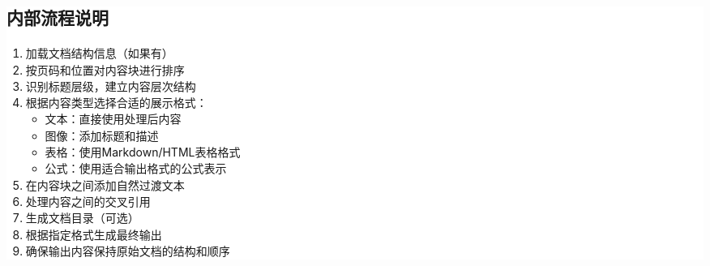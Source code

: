 ## 内部流程说明

1. 加载文档结构信息（如果有）
2. 按页码和位置对内容块进行排序
3. 识别标题层级，建立内容层次结构
4. 根据内容类型选择合适的展示格式：
   - 文本：直接使用处理后内容
   - 图像：添加标题和描述
   - 表格：使用Markdown/HTML表格格式
   - 公式：使用适合输出格式的公式表示
5. 在内容块之间添加自然过渡文本
6. 处理内容之间的交叉引用
7. 生成文档目录（可选）
8. 根据指定格式生成最终输出
9. 确保输出内容保持原始文档的结构和顺序
